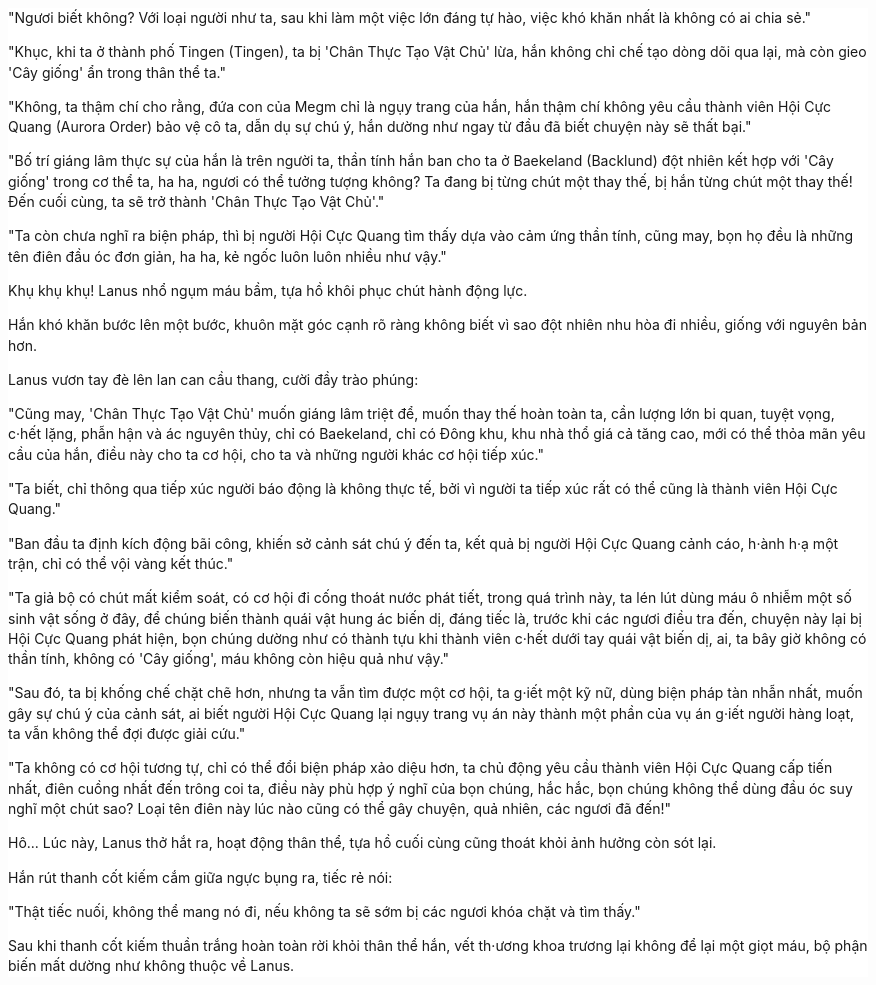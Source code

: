 "Ngươi biết không? Với loại người như ta, sau khi làm một việc lớn đáng tự hào, việc khó khăn nhất là không có ai chia sẻ."

"Khục, khi ta ở thành phố Tingen (Tingen), ta bị 'Chân Thực Tạo Vật Chủ' lừa, hắn không chỉ chế tạo dòng dõi qua lại, mà còn gieo 'Cây giống' ẩn trong thân thể ta."

"Không, ta thậm chí cho rằng, đứa con của Megm chỉ là ngụy trang của hắn, hắn thậm chí không yêu cầu thành viên Hội Cực Quang (Aurora Order) bảo vệ cô ta, dẫn dụ sự chú ý, hắn dường như ngay từ đầu đã biết chuyện này sẽ thất bại."

"Bố trí giáng lâm thực sự của hắn là trên người ta, thần tính hắn ban cho ta ở Baekeland (Backlund) đột nhiên kết hợp với 'Cây giống' trong cơ thể ta, ha ha, ngươi có thể tưởng tượng không? Ta đang bị từng chút một thay thế, bị hắn từng chút một thay thế! Đến cuối cùng, ta sẽ trở thành 'Chân Thực Tạo Vật Chủ'."

"Ta còn chưa nghĩ ra biện pháp, thì bị người Hội Cực Quang tìm thấy dựa vào cảm ứng thần tính, cũng may, bọn họ đều là những tên điên đầu óc đơn giản, ha ha, kẻ ngốc luôn luôn nhiều như vậy."

Khụ khụ khụ! Lanus nhổ ngụm máu bầm, tựa hồ khôi phục chút hành động lực.

Hắn khó khăn bước lên một bước, khuôn mặt góc cạnh rõ ràng không biết vì sao đột nhiên nhu hòa đi nhiều, giống với nguyên bản hơn.

Lanus vươn tay đè lên lan can cầu thang, cười đầy trào phúng:

"Cũng may, 'Chân Thực Tạo Vật Chủ' muốn giáng lâm triệt để, muốn thay thế hoàn toàn ta, cần lượng lớn bi quan, tuyệt vọng, c·hết lặng, phẫn hận và ác nguyên thủy, chỉ có Baekeland, chỉ có Đông khu, khu nhà thổ giá cả tăng cao, mới có thể thỏa mãn yêu cầu của hắn, điều này cho ta cơ hội, cho ta và những người khác cơ hội tiếp xúc."

"Ta biết, chỉ thông qua tiếp xúc người báo động là không thực tế, bởi vì người ta tiếp xúc rất có thể cũng là thành viên Hội Cực Quang."

"Ban đầu ta định kích động bãi công, khiến sở cảnh sát chú ý đến ta, kết quả bị người Hội Cực Quang cảnh cáo, h·ành h·ạ một trận, chỉ có thể vội vàng kết thúc."

"Ta giả bộ có chút mất kiểm soát, có cơ hội đi cống thoát nước phát tiết, trong quá trình này, ta lén lút dùng máu ô nhiễm một số sinh vật sống ở đây, để chúng biến thành quái vật hung ác biến dị, đáng tiếc là, trước khi các ngươi điều tra đến, chuyện này lại bị Hội Cực Quang phát hiện, bọn chúng dường như có thành tựu khi thành viên c·hết dưới tay quái vật biến dị, ai, ta bây giờ không có thần tính, không có 'Cây giống', máu không còn hiệu quả như vậy."

"Sau đó, ta bị khống chế chặt chẽ hơn, nhưng ta vẫn tìm được một cơ hội, ta g·iết một kỹ nữ, dùng biện pháp tàn nhẫn nhất, muốn gây sự chú ý của cảnh sát, ai biết người Hội Cực Quang lại ngụy trang vụ án này thành một phần của vụ án g·iết người hàng loạt, ta vẫn không thể đợi được giải cứu."

"Ta không có cơ hội tương tự, chỉ có thể đổi biện pháp xảo diệu hơn, ta chủ động yêu cầu thành viên Hội Cực Quang cấp tiến nhất, điên cuồng nhất đến trông coi ta, điều này phù hợp ý nghĩ của bọn chúng, hắc hắc, bọn chúng không thể dùng đầu óc suy nghĩ một chút sao? Loại tên điên này lúc nào cũng có thể gây chuyện, quả nhiên, các ngươi đã đến!"

Hô... Lúc này, Lanus thở hắt ra, hoạt động thân thể, tựa hồ cuối cùng cũng thoát khỏi ảnh hưởng còn sót lại.

Hắn rút thanh cốt kiếm cắm giữa ngực bụng ra, tiếc rẻ nói:

"Thật tiếc nuối, không thể mang nó đi, nếu không ta sẽ sớm bị các ngươi khóa chặt và tìm thấy."

Sau khi thanh cốt kiếm thuần trắng hoàn toàn rời khỏi thân thể hắn, vết th·ương khoa trương lại không để lại một giọt máu, bộ phận biến mất dường như không thuộc về Lanus.
